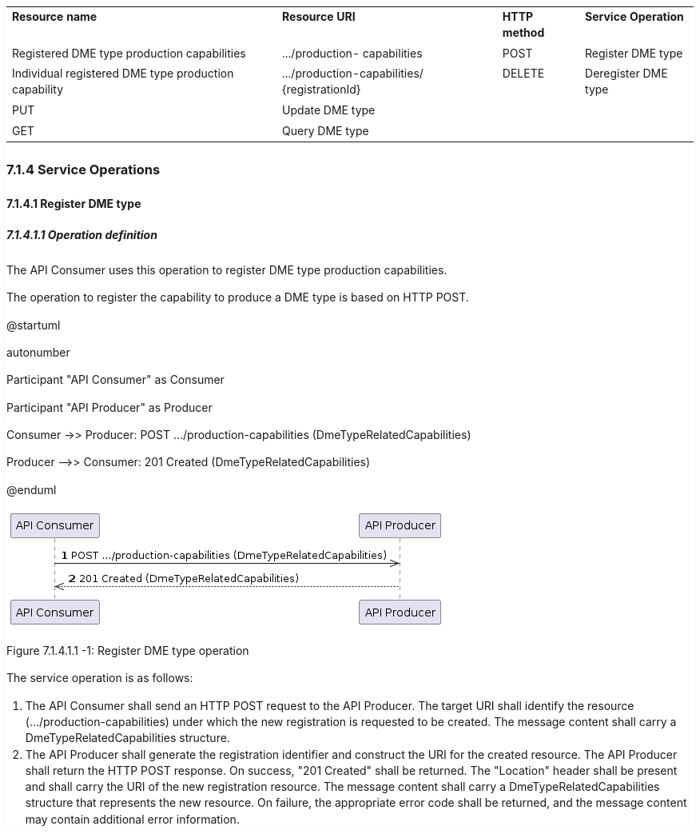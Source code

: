 |  |  |  |  |
| --- | --- | --- | --- |
| **Resource name** | **Resource URI** | **HTTP method** | **Service Operation** |
| Registered DME type production capabilities | .../production- capabilities | POST | Register DME type |
| Individual registered DME type production capability | .../production-capabilities/  {registrationId} | DELETE | Deregister DME type |
| PUT | Update DME type |
| GET | Query DME type |

### 7.1.4 Service Operations

#### 7.1.4.1 Register DME type

##### 7.1.4.1.1 Operation definition

The API Consumer uses this operation to register DME type production capabilities.

The operation to register the capability to produce a DME type is based on HTTP POST.

@startuml

autonumber

Participant "API Consumer" as Consumer

Participant "API Producer" as Producer

Consumer ->> Producer: POST .../production-capabilities (DmeTypeRelatedCapabilities)

Producer -->> Consumer: 201 Created (DmeTypeRelatedCapabilities)

@enduml

![PlantUML diagram](../assets/images/8f29d3c41098.png)

Figure 7.1.4.1.1 -1: Register DME type operation

The service operation is as follows:

1. The API Consumer shall send an HTTP POST request to the API Producer. The target URI shall identify the resource (.../production-capabilities) under which the new registration is requested to be created. The message content shall carry a DmeTypeRelatedCapabilities structure.
2. The API Producer shall generate the registration identifier and construct the URI for the created resource. The API Producer shall return the HTTP POST response. On success, "201 Created" shall be returned. The "Location" header shall be present and shall carry the URI of the new registration resource. The message content shall carry a DmeTypeRelatedCapabilities structure that represents the new resource. On failure, the appropriate error code shall be returned, and the message content may contain additional error information.
